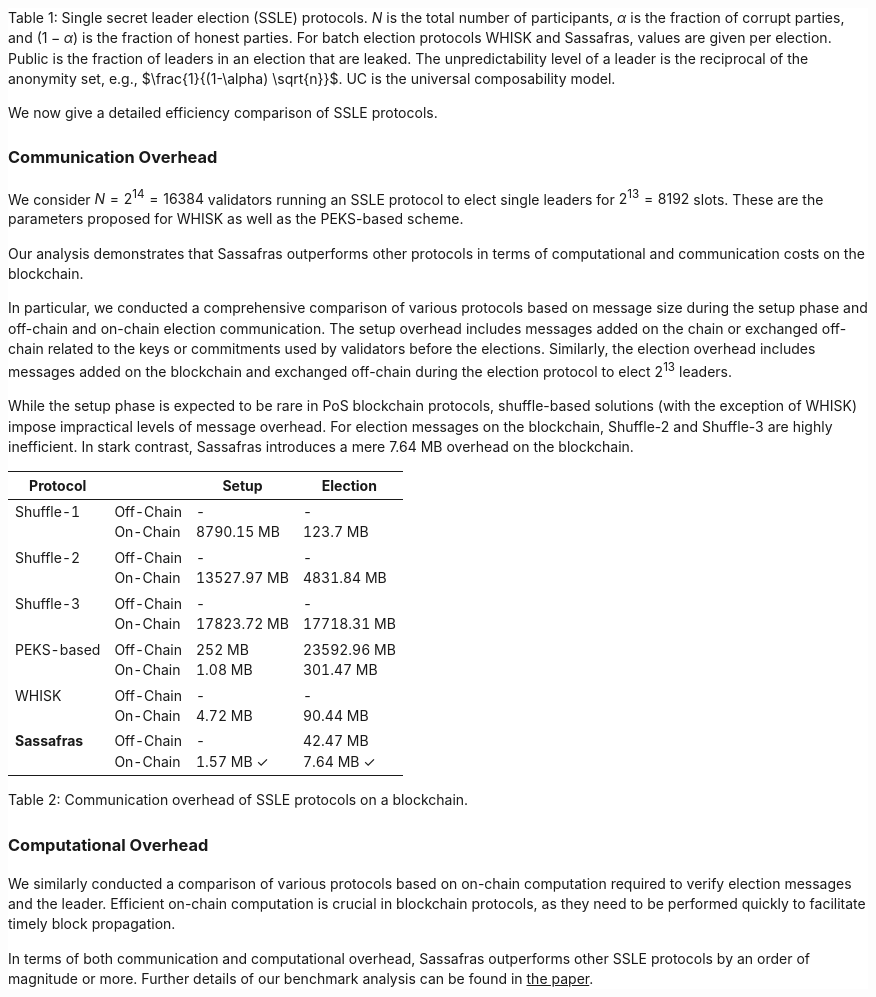 Table 1: Single secret leader election (SSLE) protocols. $N$ is the total number of participants, $\alpha$ is the fraction of corrupt parties, and $(1-\alpha)$ is the fraction of honest parties. For batch election protocols WHISK and Sassafras, values are given per election.
Public is the fraction of leaders in an election that are leaked. The unpredictability level of a leader  is the reciprocal of the anonymity set, e.g., $\frac{1}{(1-\alpha) \sqrt{n}}$. UC is the universal composability model.

We now give a detailed efficiency comparison of SSLE protocols.
    


### Communication Overhead

We consider $N = 2^{14} = 16384$ validators running an SSLE protocol to elect single leaders for $2^{13} = 8192$ slots.  These are the parameters proposed for WHISK as well as the PEKS-based scheme. 


Our analysis demonstrates that Sassafras outperforms other protocols in terms of computational and communication costs on the blockchain.

In particular, we conducted a comprehensive comparison of various protocols based on message size during the setup phase and off-chain and on-chain election communication. The setup overhead includes messages added on the chain or exchanged off-chain related to the keys or commitments used by validators before the elections. Similarly, the election overhead includes messages added on the blockchain and exchanged off-chain during the election protocol to elect $2^{13}$ leaders.


While the setup phase is expected to be rare in PoS blockchain protocols, shuffle-based solutions (with the exception of WHISK) impose impractical levels of message overhead. For election messages on the blockchain, Shuffle-2 and Shuffle-3 are highly inefficient. In stark contrast, Sassafras introduces a mere 7.64 MB overhead on the blockchain. 


    
| Protocol || Setup | Election |
| -------- |--------| -------- | -------- |
|Shuffle-1|<div class="subcolumn">Off-Chain</div><div>On-Chain</div>|<div class="subcolumn">-</div>$8790.15$ MB<div></div>|<div class="subcolumn">-</div>$123.7$ MB<div></div>|
|Shuffle-2|<div class="subcolumn">Off-Chain</div><div>On-Chain</div>|<div class="subcolumn">-</div>$13527.97$ MB<div></div>|<div class="subcolumn">-</div>$4831.84$ MB<div></div>|
|Shuffle-3|<div class="subcolumn">Off-Chain</div><div>On-Chain</div>|<div class="subcolumn">-</div>$17823.72$ MB<div></div>|<div class="subcolumn">-</div>$17718.31$ MB<div></div>|
|PEKS-based|<div class="subcolumn">Off-Chain</div><div>On-Chain</div>|<div class="subcolumn">$252$ MB</div>$1.08$ MB<div></div>|<div class="subcolumn">$23592.96$ MB</div>$301.47$ MB<div></div>|
|WHISK|<div class="subcolumn">Off-Chain</div><div>On-Chain</div>|<div class="subcolumn">-</div>$4.72$ MB<div></div>|<div class="subcolumn">-</div>$90.44$ MB<div></div>|
|**Sassafras**|<div class="subcolumn">Off-Chain</div><div>On-Chain</div>|<div class="subcolumn">-</div>$1.57$ MB &#x2713;<div></div>|<div class="subcolumn">$42.47$ MB</div>$7.64$ MB &#x2713;<div></div>|

Table 2: Communication overhead of SSLE protocols on a blockchain.

### Computational Overhead

We similarly conducted a comparison of various protocols based on on-chain computation required to verify election messages and the leader. Efficient on-chain computation is crucial in blockchain protocols, as they need to be performed quickly to facilitate timely block propagation.


In terms of both communication and computational overhead, Sassafras outperforms other SSLE protocols by an order of magnitude or more. Further details of our benchmark analysis can be found in [the paper](https://eprint.iacr.org/2023/031).
